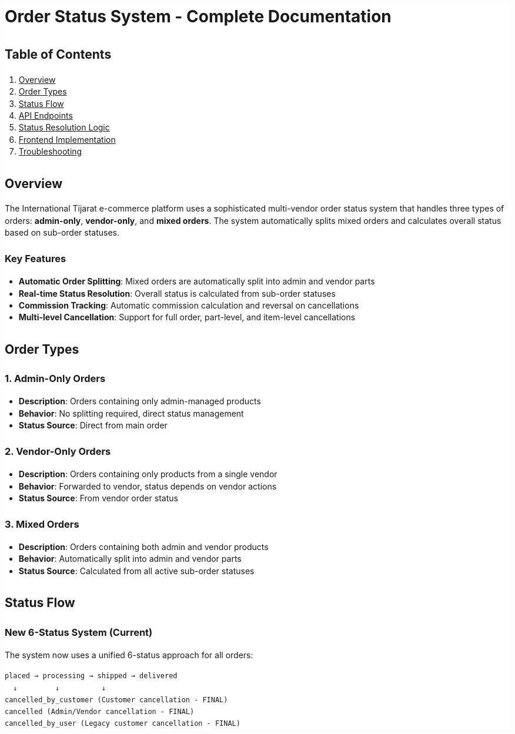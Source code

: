 # Order Status System - Complete Documentation

## Table of Contents
1. [Overview](#overview)
2. [Order Types](#order-types)
3. [Status Flow](#status-flow)
4. [API Endpoints](#api-endpoints)
5. [Status Resolution Logic](#status-resolution-logic)
6. [Frontend Implementation](#frontend-implementation)
7. [Troubleshooting](#troubleshooting)

## Overview

The International Tijarat e-commerce platform uses a sophisticated multi-vendor order status system that handles three types of orders: **admin-only**, **vendor-only**, and **mixed orders**. The system automatically splits mixed orders and calculates overall status based on sub-order statuses.

### Key Features
- **Automatic Order Splitting**: Mixed orders are automatically split into admin and vendor parts
- **Real-time Status Resolution**: Overall status is calculated from sub-order statuses
- **Commission Tracking**: Automatic commission calculation and reversal on cancellations
- **Multi-level Cancellation**: Support for full order, part-level, and item-level cancellations

## Order Types

### 1. Admin-Only Orders
- **Description**: Orders containing only admin-managed products
- **Behavior**: No splitting required, direct status management
- **Status Source**: Direct from main order

### 2. Vendor-Only Orders  
- **Description**: Orders containing only products from a single vendor
- **Behavior**: Forwarded to vendor, status depends on vendor actions
- **Status Source**: From vendor order status

### 3. Mixed Orders
- **Description**: Orders containing both admin and vendor products
- **Behavior**: Automatically split into admin and vendor parts
- **Status Source**: Calculated from all active sub-order statuses

## Status Flow

### New 6-Status System (Current)
The system now uses a unified 6-status approach for all orders:

```
placed → processing → shipped → delivered
  ↓         ↓          ↓
cancelled_by_customer (Customer cancellation - FINAL)
cancelled (Admin/Vendor cancellation - FINAL)
cancelled_by_user (Legacy customer cancellation - FINAL)
```
